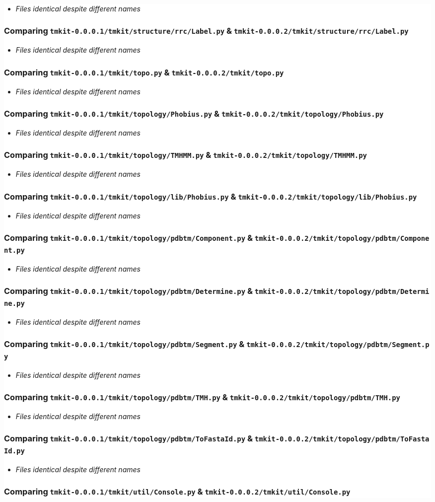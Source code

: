  * *Files identical despite different names*

### Comparing `tmkit-0.0.0.1/tmkit/structure/rrc/Label.py` & `tmkit-0.0.0.2/tmkit/structure/rrc/Label.py`

 * *Files identical despite different names*

### Comparing `tmkit-0.0.0.1/tmkit/topo.py` & `tmkit-0.0.0.2/tmkit/topo.py`

 * *Files identical despite different names*

### Comparing `tmkit-0.0.0.1/tmkit/topology/Phobius.py` & `tmkit-0.0.0.2/tmkit/topology/Phobius.py`

 * *Files identical despite different names*

### Comparing `tmkit-0.0.0.1/tmkit/topology/TMHMM.py` & `tmkit-0.0.0.2/tmkit/topology/TMHMM.py`

 * *Files identical despite different names*

### Comparing `tmkit-0.0.0.1/tmkit/topology/lib/Phobius.py` & `tmkit-0.0.0.2/tmkit/topology/lib/Phobius.py`

 * *Files identical despite different names*

### Comparing `tmkit-0.0.0.1/tmkit/topology/pdbtm/Component.py` & `tmkit-0.0.0.2/tmkit/topology/pdbtm/Component.py`

 * *Files identical despite different names*

### Comparing `tmkit-0.0.0.1/tmkit/topology/pdbtm/Determine.py` & `tmkit-0.0.0.2/tmkit/topology/pdbtm/Determine.py`

 * *Files identical despite different names*

### Comparing `tmkit-0.0.0.1/tmkit/topology/pdbtm/Segment.py` & `tmkit-0.0.0.2/tmkit/topology/pdbtm/Segment.py`

 * *Files identical despite different names*

### Comparing `tmkit-0.0.0.1/tmkit/topology/pdbtm/TMH.py` & `tmkit-0.0.0.2/tmkit/topology/pdbtm/TMH.py`

 * *Files identical despite different names*

### Comparing `tmkit-0.0.0.1/tmkit/topology/pdbtm/ToFastaId.py` & `tmkit-0.0.0.2/tmkit/topology/pdbtm/ToFastaId.py`

 * *Files identical despite different names*

### Comparing `tmkit-0.0.0.1/tmkit/util/Console.py` & `tmkit-0.0.0.2/tmkit/util/Console.py`

